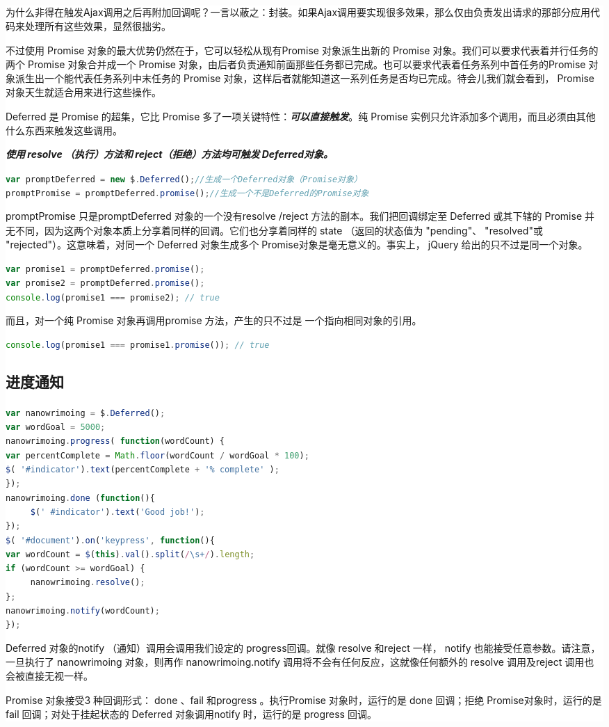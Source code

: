 为什么非得在触发Ajax调用之后再附加回调呢？一言以蔽之：封装。如果Ajax调用要实现很多效果，那么仅由负责发出请求的那部分应用代码来处理所有这些效果，显然很拙劣。

不过使用 Promise 对象的最大优势仍然在于，它可以轻松从现有Promise 对象派生出新的 Promise 对象。我们可以要求代表着并行任务的两个 Promise 对象合并成一个 Promise 对象，由后者负责通知前面那些任务都已完成。也可以要求代表着任务系列中首任务的Promise 对象派生出一个能代表任务系列中末任务的 Promise 对象，这样后者就能知道这一系列任务是否均已完成。待会儿我们就会看到， Promise 对象天生就适合用来进行这些操作。

Deferred 是 Promise 的超集，它比 Promise 多了一项关键特性：***可以直接触发***。纯 Promise 实例只允许添加多个调用，而且必须由其他什么东西来触发这些调用。

***使用 resolve （执行）方法和 reject（拒绝）方法均可触发 Deferred对象。***

```javascript
var promptDeferred = new $.Deferred();//生成一个Deferred对象（Promise对象）
promptPromise = promptDeferred.promise();//生成一个不是Deferred的Promise对象
```

promptPromise 只是promptDeferred 对象的一个没有resolve /reject 方法的副本。我们把回调绑定至 Deferred 或其下辖的 Promise 并无不同，因为这两个对象本质上分享着同样的回调。它们也分享着同样的 state （返回的状态值为 "pending"、 "resolved"或 "rejected"）。这意味着，对同一个 Deferred 对象生成多个 Promise对象是毫无意义的。事实上， jQuery 给出的只不过是同一个对象。

```javascript
var promise1 = promptDeferred.promise();
var promise2 = promptDeferred.promise();
console.log(promise1 === promise2); // true
```
而且，对一个纯 Promise 对象再调用promise 方法，产生的只不过是
一个指向相同对象的引用。
```javascript
console.log(promise1 === promise1.promise()); // true
```
## 进度通知

```javascript
var nanowrimoing = $.Deferred();
var wordGoal = 5000;
nanowrimoing.progress( function(wordCount) {
var percentComplete = Math.floor(wordCount / wordGoal * 100);
$( '#indicator').text(percentComplete + '% complete' );
});
nanowrimoing.done (function(){
     $(' #indicator').text('Good job!');
});
$( '#document').on('keypress', function(){
var wordCount = $(this).val().split(/\s+/).length;
if (wordCount >= wordGoal) {
     nanowrimoing.resolve();
};
nanowrimoing.notify(wordCount);
});
```

Deferred 对象的notify （通知）调用会调用我们设定的 progress回调。就像 resolve 和reject 一样， notify 也能接受任意参数。请注意，一旦执行了 nanowrimoing 对象，则再作 nanowrimoing.notify 调用将不会有任何反应，这就像任何额外的 resolve 调用及reject 调用也会被直接无视一样。

Promise 对象接受3 种回调形式： done 、fail 和progress 。执行Promise 对象时，运行的是 done 回调；拒绝 Promise对象时，运行的是 fail 回调；对处于挂起状态的 Deferred 对象调用notify 时，运行的是 progress 回调。

